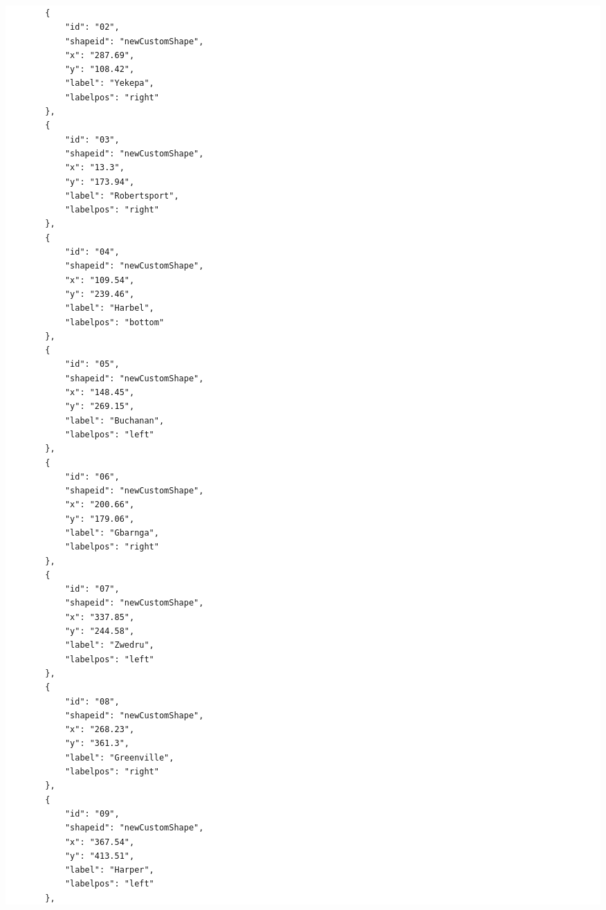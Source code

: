             {
                "id": "02",
                "shapeid": "newCustomShape",
                "x": "287.69",
                "y": "108.42",
                "label": "Yekepa",
                "labelpos": "right"
            },
            {
                "id": "03",
                "shapeid": "newCustomShape",
                "x": "13.3",
                "y": "173.94",
                "label": "Robertsport",
                "labelpos": "right"
            },
            {
                "id": "04",
                "shapeid": "newCustomShape",
                "x": "109.54",
                "y": "239.46",
                "label": "Harbel",
                "labelpos": "bottom"
            },
            {
                "id": "05",
                "shapeid": "newCustomShape",
                "x": "148.45",
                "y": "269.15",
                "label": "Buchanan",
                "labelpos": "left"
            },
            {
                "id": "06",
                "shapeid": "newCustomShape",
                "x": "200.66",
                "y": "179.06",
                "label": "Gbarnga",
                "labelpos": "right"
            },
            {
                "id": "07",
                "shapeid": "newCustomShape",
                "x": "337.85",
                "y": "244.58",
                "label": "Zwedru",
                "labelpos": "left"
            },
            {
                "id": "08",
                "shapeid": "newCustomShape",
                "x": "268.23",
                "y": "361.3",
                "label": "Greenville",
                "labelpos": "right"
            },
            {
                "id": "09",
                "shapeid": "newCustomShape",
                "x": "367.54",
                "y": "413.51",
                "label": "Harper",
                "labelpos": "left"
            },